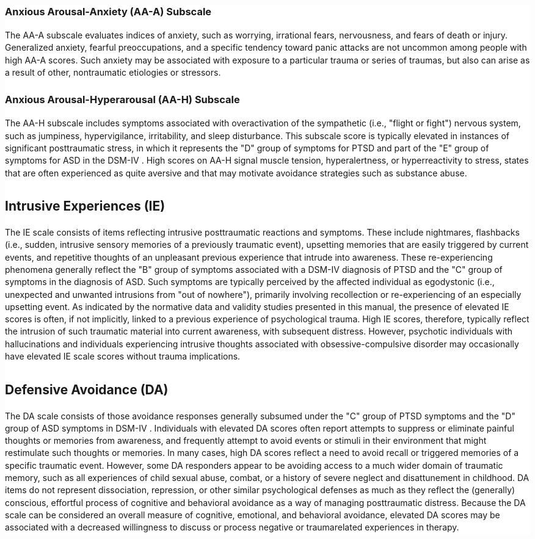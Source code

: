 ### Anxious Arousal-Anxiety (AA-A) Subscale

The AA-A subscale evaluates indices of anxiety, such as worrying, irrational fears, nervousness, and fears of death or injury. Generalized anxiety, fearful preoccupations, and a specific tendency toward panic attacks are not uncommon among people with high AA-A scores. Such anxiety may be associated with exposure to a particular trauma or series of traumas, but also can arise as a result of other, nontraumatic etiologies or stressors.

### Anxious Arousal-Hyperarousal (AA-H) Subscale

The AA-H subscale includes symptoms associated with overactivation of the sympathetic (i.e., "flight or fight") nervous system, such as jumpiness, hypervigilance, irritability, and sleep disturbance. This subscale score is typically elevated in instances of significant posttraumatic stress, in which it represents the "D" group of symptoms for PTSD and part of the "E" group of symptoms for ASD in the DSM-IV . High scores on AA-H signal muscle tension, hyperalertness, or hyperreactivity to stress, states that are often experienced as quite aversive and that may motivate avoidance strategies such as substance abuse.

## Intrusive Experiences (IE)

The IE scale consists of items reflecting intrusive posttraumatic reactions and symptoms. These include nightmares, flashbacks (i.e., sudden, intrusive sensory memories of a previously traumatic event), upsetting memories that are easily triggered by current events, and repetitive thoughts of an unpleasant previous experience that intrude into awareness. These re-experiencing phenomena generally reflect the "B" group of symptoms associated with a DSM-IV diagnosis of PTSD and the "C" group of symptoms in the diagnosis of ASD. Such symptoms are typically perceived by the affected individual as egodystonic (i.e., unexpected and unwanted intrusions from "out of nowhere"), primarily involving recollection or re-experiencing of an especially upsetting event. As indicated by the normative data and validity studies presented in this manual, the presence of elevated IE scores is often, if not implicitly, linked to a previous experience of psychological trauma. High IE scores, therefore, typically reflect the intrusion of such traumatic material into current awareness, with subsequent distress. However, psychotic individuals with hallucinations and individuals experiencing intrusive thoughts associated with obsessive-compulsive disorder may occasionally have elevated IE scale scores without trauma implications.

## Defensive Avoidance (DA)

The DA scale consists of those avoidance responses generally subsumed under the "C" group of PTSD symptoms and the "D" group of ASD symptoms in DSM-IV . Individuals with elevated DA scores often report attempts to suppress or eliminate painful thoughts or memories from awareness, and frequently attempt to avoid events or stimuli in their environment that might restimulate such thoughts or memories. In many cases, high DA scores reflect a need to avoid recall or triggered memories of a specific traumatic event. However, some DA responders appear to be avoiding access to a much wider domain of traumatic memory, such as all experiences of child sexual abuse, combat, or a history of severe neglect and disattunement in childhood. DA items do not represent dissociation, repression, or other similar psychological defenses as much as they reflect the (generally) conscious, effortful process of cognitive and behavioral avoidance as a way of managing posttraumatic distress. Because the DA scale can be considered an overall measure of cognitive, emotional, and behavioral avoidance, elevated DA scores may be associated with a decreased willingness to discuss or process negative or traumarelated experiences in therapy.
